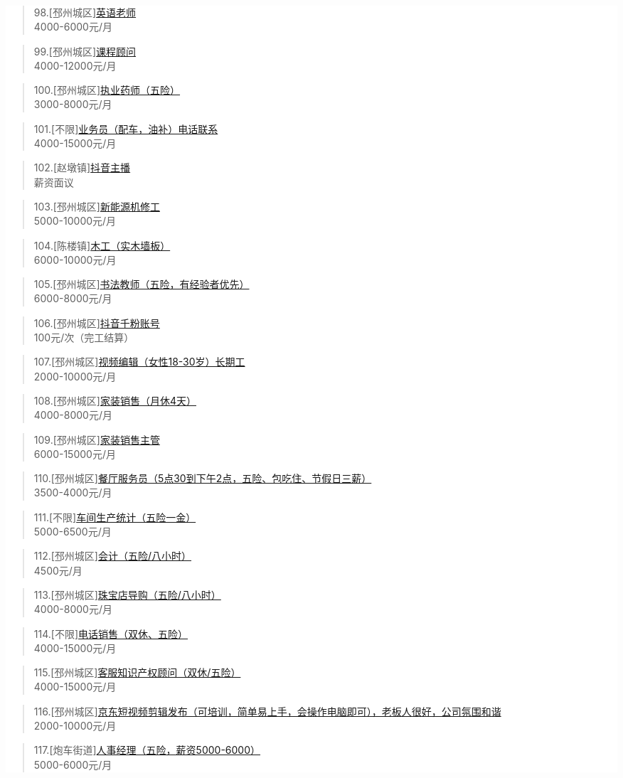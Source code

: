 >98.[邳州城区][英语老师](https://www.pizhouzhipin.com/job/39814)<br>
>4000-6000元/月

>99.[邳州城区][课程顾问](https://www.pizhouzhipin.com/job/39987)<br>
>4000-12000元/月

>100.[邳州城区][执业药师（五险）](https://www.pizhouzhipin.com/job/19909)<br>
>3000-8000元/月

>101.[不限][业务员（配车，油补）电话联系](https://www.pizhouzhipin.com/job/34661)<br>
>4000-15000元/月

>102.[赵墩镇][抖音主播](https://www.pizhouzhipin.com/job/40031)<br>
>薪资面议

>103.[邳州城区][新能源机修工](https://www.pizhouzhipin.com/job/38745)<br>
>5000-10000元/月

>104.[陈楼镇][木工（实木墙板）](https://www.pizhouzhipin.com/job/1143)<br>
>6000-10000元/月

>105.[邳州城区][书法教师（五险，有经验者优先）](https://www.pizhouzhipin.com/job/33241)<br>
>6000-8000元/月

>106.[邳州城区][抖音千粉账号](https://www.pizhouzhipin.com/job/40074)<br>
>100元/次（完工结算）

>107.[邳州城区][视频编辑（女性18-30岁）长期工](https://www.pizhouzhipin.com/job/37420)<br>
>2000-10000元/月

>108.[邳州城区][家装销售（月休4天）](https://www.pizhouzhipin.com/job/39178)<br>
>4000-8000元/月

>109.[邳州城区][家装销售主管](https://www.pizhouzhipin.com/job/39706)<br>
>6000-15000元/月

>110.[邳州城区][餐厅服务员（5点30到下午2点，五险、包吃住、节假日三薪）](https://www.pizhouzhipin.com/job/32906)<br>
>3500-4000元/月

>111.[不限][车间生产统计（五险一金）](https://www.pizhouzhipin.com/job/39967)<br>
>5000-6500元/月

>112.[邳州城区][会计（五险/八小时）](https://www.pizhouzhipin.com/job/40078)<br>
>4500元/月

>113.[邳州城区][珠宝店导购（五险/八小时）](https://www.pizhouzhipin.com/job/38656)<br>
>4000-8000元/月

>114.[不限][电话销售（双休、五险）](https://www.pizhouzhipin.com/job/33576)<br>
>4000-15000元/月

>115.[邳州城区][客服知识产权顾问（双休/五险）](https://www.pizhouzhipin.com/job/33793)<br>
>4000-15000元/月

>116.[邳州城区][京东短视频剪辑发布（可培训，简单易上手，会操作电脑即可），老板人很好，公司氛围和谐](https://www.pizhouzhipin.com/job/39976)<br>
>2000-10000元/月

>117.[炮车街道][人事经理（五险，薪资5000-6000）](https://www.pizhouzhipin.com/job/30985)<br>
>5000-6000元/月
